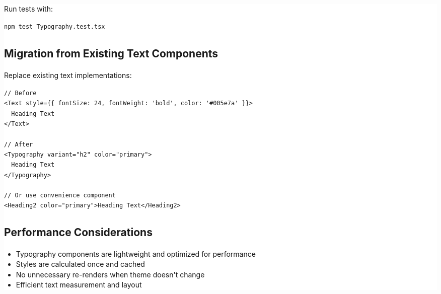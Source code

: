 Run tests with:
```bash
npm test Typography.test.tsx
```

## Migration from Existing Text Components

Replace existing text implementations:

```tsx
// Before
<Text style={{ fontSize: 24, fontWeight: 'bold', color: '#005e7a' }}>
  Heading Text
</Text>

// After
<Typography variant="h2" color="primary">
  Heading Text
</Typography>

// Or use convenience component
<Heading2 color="primary">Heading Text</Heading2>
```

## Performance Considerations

- Typography components are lightweight and optimized for performance
- Styles are calculated once and cached
- No unnecessary re-renders when theme doesn't change
- Efficient text measurement and layout